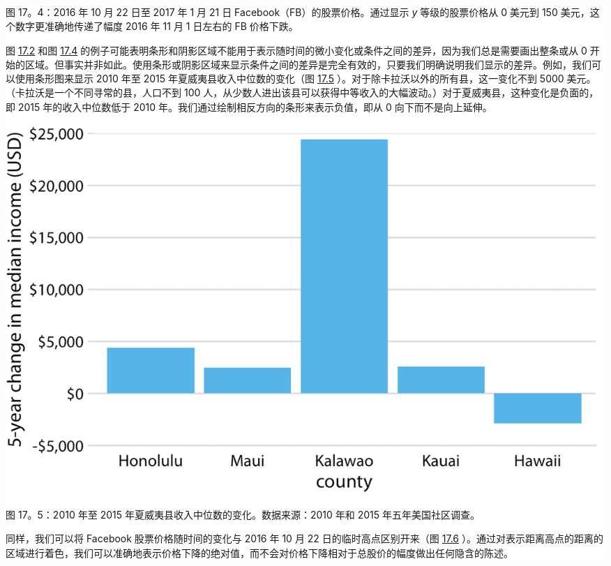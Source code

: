 图 17。4：2016 年 10 月 22 日至 2017 年 1 月 21 日 Facebook（FB）的股票价格。通过显示 _y_ 等级的股票价格从 0 美元到 150 美元，这个数字更准确地传递了幅度 2016 年 11 月 1 日左右的 FB 价格下跌。

图 [17.2](proportional-ink.html#fig:hawaii-income-bars-good) 和图 [17.4](proportional-ink.html#fig:fb-stock-drop-good) 的例子可能表明条形和阴影区域不能用于表示随时间的微小变化或条件之间的差异，因为我们总是需要画出整条或从 0 开始的区域。但事实并非如此。使用条形或阴影区域来显示条件之间的差异是完全有效的，只要我们明确说明我们显示的差异。例如，我们可以使用条形图来显示 2010 年至 2015 年夏威夷县收入中位数的变化（图 [17.5](proportional-ink.html#fig:hawaii-income-change) ）。对于除卡拉沃以外的所有县，这一变化不到 5000 美元。 （卡拉沃是一个不同寻常的县，人口不到 100 人，从少数人进出该县可以获得中等收入的大幅波动。）对于夏威夷县，这种变化是负面的，即 2015 年的收入中位数低于 2010 年。我们通过绘制相反方向的条形来表示负值，即从 0 向下而不是向上延伸。

![Change in median income in Hawaiian counties from 2010 to 2015\. Data source: 2010 and 2015 Five-Year American Community Surveys.](img/e4c653f1fb8fa6567d87ae7840d83486.jpg)

图 17。5：2010 年至 2015 年夏威夷县收入中位数的变化。数据来源：2010 年和 2015 年五年美国社区调查。

同样，我们可以将 Facebook 股票价格随时间的变化与 2016 年 10 月 22 日的临时高点区别开来（图 [17.6](proportional-ink.html#fig:fb-stock-drop-inverse) ）。通过对表示距离高点的距离的区域进行着色，我们可以准确地表示价格下降的绝对值，而不会对价格下降相对于总股价的幅度做出任何隐含的陈述。
